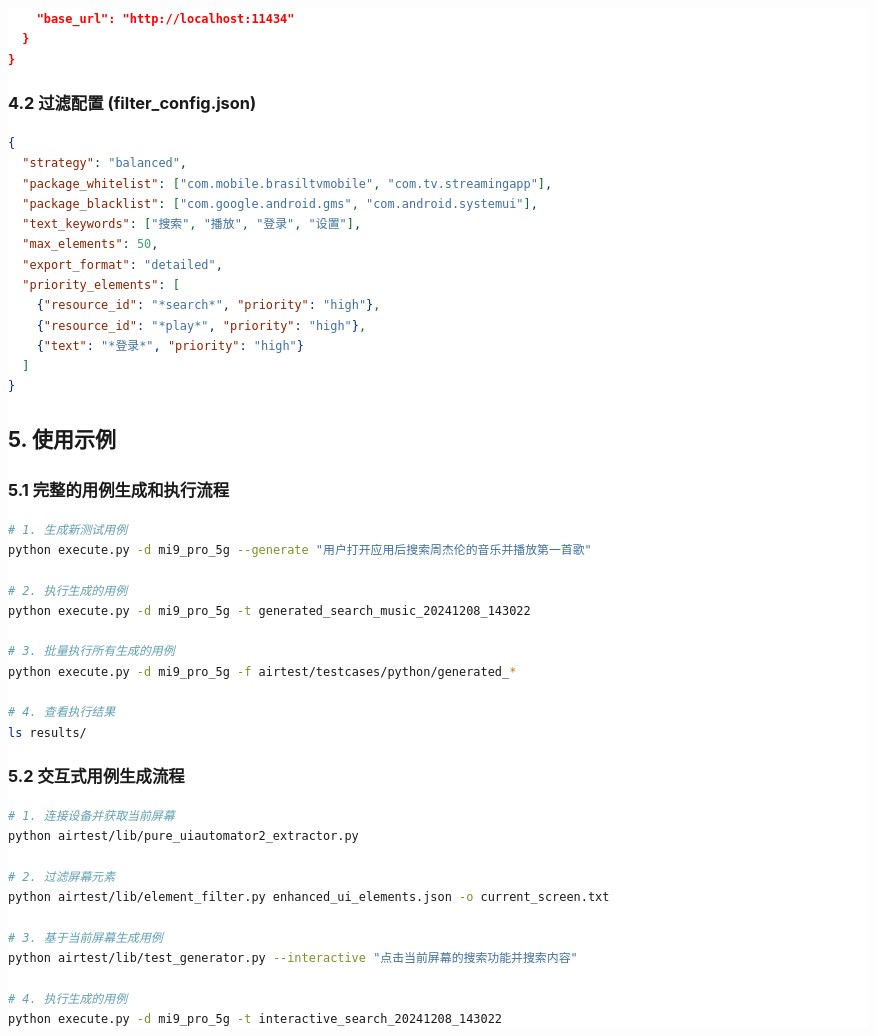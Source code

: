 ```json
    "base_url": "http://localhost:11434"
  }
}
```

### 4.2 过滤配置 (filter_config.json)

```json
{
  "strategy": "balanced",
  "package_whitelist": ["com.mobile.brasiltvmobile", "com.tv.streamingapp"],
  "package_blacklist": ["com.google.android.gms", "com.android.systemui"],
  "text_keywords": ["搜索", "播放", "登录", "设置"],
  "max_elements": 50,
  "export_format": "detailed",
  "priority_elements": [
    {"resource_id": "*search*", "priority": "high"},
    {"resource_id": "*play*", "priority": "high"},
    {"text": "*登录*", "priority": "high"}
  ]
}
```

## 5. 使用示例

### 5.1 完整的用例生成和执行流程

```bash
# 1. 生成新测试用例
python execute.py -d mi9_pro_5g --generate "用户打开应用后搜索周杰伦的音乐并播放第一首歌"

# 2. 执行生成的用例  
python execute.py -d mi9_pro_5g -t generated_search_music_20241208_143022

# 3. 批量执行所有生成的用例
python execute.py -d mi9_pro_5g -f airtest/testcases/python/generated_*

# 4. 查看执行结果
ls results/
```

### 5.2 交互式用例生成流程

```bash
# 1. 连接设备并获取当前屏幕
python airtest/lib/pure_uiautomator2_extractor.py

# 2. 过滤屏幕元素
python airtest/lib/element_filter.py enhanced_ui_elements.json -o current_screen.txt

# 3. 基于当前屏幕生成用例
python airtest/lib/test_generator.py --interactive "点击当前屏幕的搜索功能并搜索内容"

# 4. 执行生成的用例
python execute.py -d mi9_pro_5g -t interactive_search_20241208_143022
```
